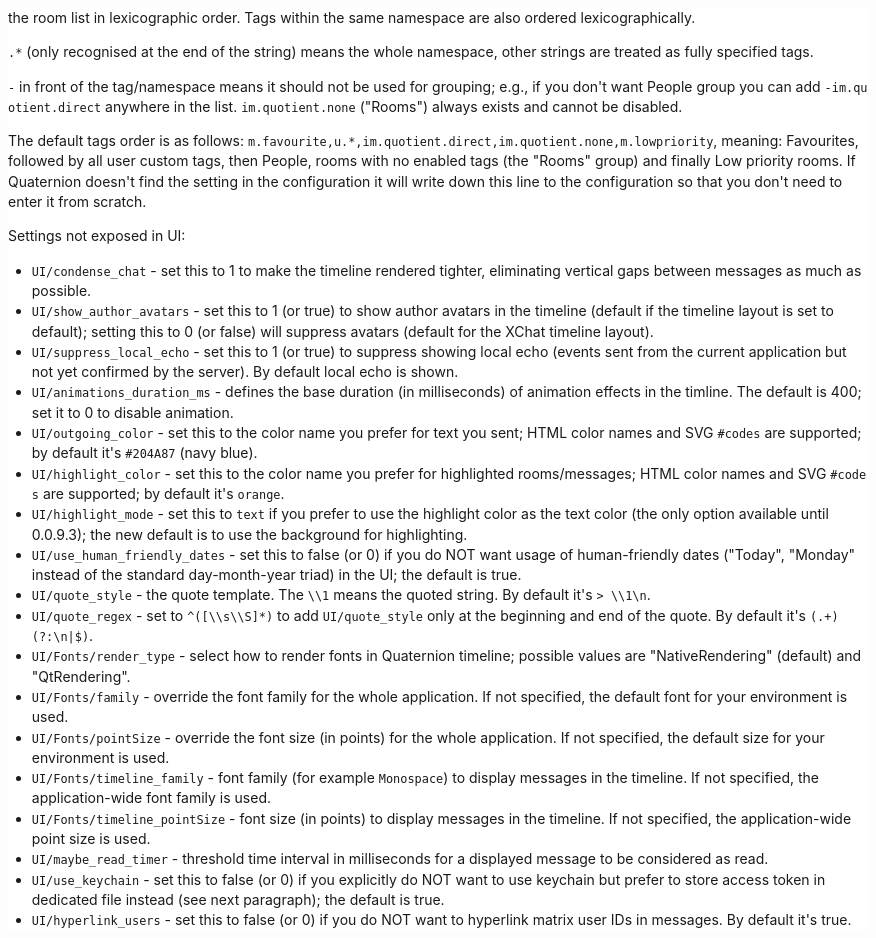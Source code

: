   the room list in lexicographic order. Tags within the same namespace are
  also ordered lexicographically.
  
  `.*` (only recognised at the end of the string) means the whole namespace,
  other strings are treated as fully specified tags.
  
  `-` in front of the tag/namespace means it should not be used for grouping;
  e.g., if you don't want People group you can add `-im.quotient.direct`
  anywhere in the list. `im.quotient.none` ("Rooms") always exists and
  cannot be disabled. 
  
  The default tags order is as follows:
  `m.favourite,u.*,im.quotient.direct,im.quotient.none,m.lowpriority`,
  meaning: Favourites, followed by all user custom tags, then People,
  rooms with no enabled tags (the "Rooms" group) and finally Low priority
  rooms. If Quaternion doesn't find the setting in the configuration it
  will write down this line to the configuration so that you don't need
  to enter it from scratch.

Settings not exposed in UI:

- `UI/condense_chat` - set this to 1 to make the timeline rendered tighter,
  eliminating vertical gaps between messages as much as possible.
- `UI/show_author_avatars` - set this to 1 (or true) to show author avatars in
  the timeline (default if the timeline layout is set to default); setting this
  to 0 (or false) will suppress avatars (default for the XChat timeline layout).
- `UI/suppress_local_echo` - set this to 1 (or true) to suppress showing local
  echo (events sent from the current application but not yet confirmed by
  the server). By default local echo is shown.
- `UI/animations_duration_ms` - defines the base duration (in milliseconds) of
  animation effects in the timline. The default is 400; set it to 0 to disable
  animation.
- `UI/outgoing_color` - set this to the color name you prefer for text you sent;
  HTML color names and SVG `#codes` are supported; by default it's `#204A87`
  (navy blue).
- `UI/highlight_color` - set this to the color name you prefer for highlighted
  rooms/messages; HTML color names and SVG `#codes` are supported;
  by default it's `orange`.
- `UI/highlight_mode` - set this to `text` if you prefer to use the highlight
  color as the text color (the only option available until 0.0.9.3); the new
  default is to use the background for highlighting.
- `UI/use_human_friendly_dates` - set this to false (or 0) if you do NOT want
  usage of human-friendly dates ("Today", "Monday" instead of the standard
  day-month-year triad) in the UI; the default is true.
- `UI/quote_style` - the quote template. The `\\1` means the quoted string.
  By default it's `> \\1\n`.
- `UI/quote_regex` - set to `^([\\s\\S]*)` to add `UI/quote_style` only at
  the beginning and end of the quote. By default it's `(.+)(?:\n|$)`.
- `UI/Fonts/render_type` - select how to render fonts in Quaternion timeline;
  possible values are "NativeRendering" (default) and "QtRendering".
- `UI/Fonts/family` - override the font family for the whole application.
  If not specified, the default font for your environment is used.
- `UI/Fonts/pointSize` - override the font size (in points) for the whole
  application. If not specified, the default size for your environment is used.
- `UI/Fonts/timeline_family` - font family (for example `Monospace`) to
  display messages in the timeline. If not specified, the application-wide font
  family is used.
- `UI/Fonts/timeline_pointSize` - font size (in points) to display messages
  in the timeline. If not specified, the application-wide point size is used.
- `UI/maybe_read_timer` - threshold time interval in milliseconds for a displayed
  message to be considered as read.
- `UI/use_keychain` - set this to false (or 0) if you explicitly do NOT want to
  use keychain but prefer to store access token in dedicated file instead (see
  next paragraph); the default is true.
- `UI/hyperlink_users` - set this to false (or 0) if you do NOT want to
  hyperlink matrix user IDs in messages. By default it's true.